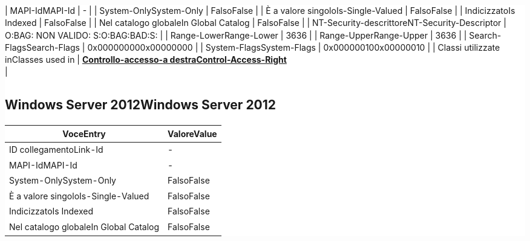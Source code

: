 | <span data-ttu-id="4055c-261">MAPI-Id</span><span class="sxs-lookup"><span data-stu-id="4055c-261">MAPI-Id</span></span>                | \-                                                              |
| <span data-ttu-id="4055c-262">System-Only</span><span class="sxs-lookup"><span data-stu-id="4055c-262">System-Only</span></span>            | <span data-ttu-id="4055c-263">Falso</span><span class="sxs-lookup"><span data-stu-id="4055c-263">False</span></span>                                                           |
| <span data-ttu-id="4055c-264">È a valore singolo</span><span class="sxs-lookup"><span data-stu-id="4055c-264">Is-Single-Valued</span></span>       | <span data-ttu-id="4055c-265">Falso</span><span class="sxs-lookup"><span data-stu-id="4055c-265">False</span></span>                                                           |
| <span data-ttu-id="4055c-266">Indicizzato</span><span class="sxs-lookup"><span data-stu-id="4055c-266">Is Indexed</span></span>             | <span data-ttu-id="4055c-267">Falso</span><span class="sxs-lookup"><span data-stu-id="4055c-267">False</span></span>                                                           |
| <span data-ttu-id="4055c-268">Nel catalogo globale</span><span class="sxs-lookup"><span data-stu-id="4055c-268">In Global Catalog</span></span>      | <span data-ttu-id="4055c-269">Falso</span><span class="sxs-lookup"><span data-stu-id="4055c-269">False</span></span>                                                           |
| <span data-ttu-id="4055c-270">NT-Security-descrittore</span><span class="sxs-lookup"><span data-stu-id="4055c-270">NT-Security-Descriptor</span></span> | <span data-ttu-id="4055c-271">O:BAG: NON VALIDO: S:</span><span class="sxs-lookup"><span data-stu-id="4055c-271">O:BAG:BAD:S:</span></span>                                                    |
| <span data-ttu-id="4055c-272">Range-Lower</span><span class="sxs-lookup"><span data-stu-id="4055c-272">Range-Lower</span></span>            | <span data-ttu-id="4055c-273">36</span><span class="sxs-lookup"><span data-stu-id="4055c-273">36</span></span>                                                              |
| <span data-ttu-id="4055c-274">Range-Upper</span><span class="sxs-lookup"><span data-stu-id="4055c-274">Range-Upper</span></span>            | <span data-ttu-id="4055c-275">36</span><span class="sxs-lookup"><span data-stu-id="4055c-275">36</span></span>                                                              |
| <span data-ttu-id="4055c-276">Search-Flags</span><span class="sxs-lookup"><span data-stu-id="4055c-276">Search-Flags</span></span>           | <span data-ttu-id="4055c-277">0x00000000</span><span class="sxs-lookup"><span data-stu-id="4055c-277">0x00000000</span></span>                                                      |
| <span data-ttu-id="4055c-278">System-Flags</span><span class="sxs-lookup"><span data-stu-id="4055c-278">System-Flags</span></span>           | <span data-ttu-id="4055c-279">0x00000010</span><span class="sxs-lookup"><span data-stu-id="4055c-279">0x00000010</span></span>                                                      |
| <span data-ttu-id="4055c-280">Classi utilizzate in</span><span class="sxs-lookup"><span data-stu-id="4055c-280">Classes used in</span></span>        | [<span data-ttu-id="4055c-281">**Controllo-accesso-a destra**</span><span class="sxs-lookup"><span data-stu-id="4055c-281">**Control-Access-Right**</span></span>](c-controlaccessright.md)<br/> |



## <a name="windows-server-2012"></a><span data-ttu-id="4055c-282">Windows Server 2012</span><span class="sxs-lookup"><span data-stu-id="4055c-282">Windows Server 2012</span></span>



| <span data-ttu-id="4055c-283">Voce</span><span class="sxs-lookup"><span data-stu-id="4055c-283">Entry</span></span> | <span data-ttu-id="4055c-284">Valore</span><span class="sxs-lookup"><span data-stu-id="4055c-284">Value</span></span> |
|------------------------|-----------------------------------------------------------------|
| <span data-ttu-id="4055c-285">ID collegamento</span><span class="sxs-lookup"><span data-stu-id="4055c-285">Link-Id</span></span>                | \-                                                              |
| <span data-ttu-id="4055c-286">MAPI-Id</span><span class="sxs-lookup"><span data-stu-id="4055c-286">MAPI-Id</span></span>                | \-                                                              |
| <span data-ttu-id="4055c-287">System-Only</span><span class="sxs-lookup"><span data-stu-id="4055c-287">System-Only</span></span>            | <span data-ttu-id="4055c-288">Falso</span><span class="sxs-lookup"><span data-stu-id="4055c-288">False</span></span>                                                           |
| <span data-ttu-id="4055c-289">È a valore singolo</span><span class="sxs-lookup"><span data-stu-id="4055c-289">Is-Single-Valued</span></span>       | <span data-ttu-id="4055c-290">Falso</span><span class="sxs-lookup"><span data-stu-id="4055c-290">False</span></span>                                                           |
| <span data-ttu-id="4055c-291">Indicizzato</span><span class="sxs-lookup"><span data-stu-id="4055c-291">Is Indexed</span></span>             | <span data-ttu-id="4055c-292">Falso</span><span class="sxs-lookup"><span data-stu-id="4055c-292">False</span></span>                                                           |
| <span data-ttu-id="4055c-293">Nel catalogo globale</span><span class="sxs-lookup"><span data-stu-id="4055c-293">In Global Catalog</span></span>      | <span data-ttu-id="4055c-294">Falso</span><span class="sxs-lookup"><span data-stu-id="4055c-294">False</span></span>                                                           |